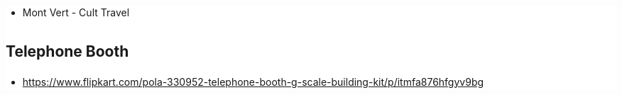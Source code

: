 - Mont Vert - Cult Travel

## Telephone Booth

- https://www.flipkart.com/pola-330952-telephone-booth-g-scale-building-kit/p/itmfa876hfgyv9bg
